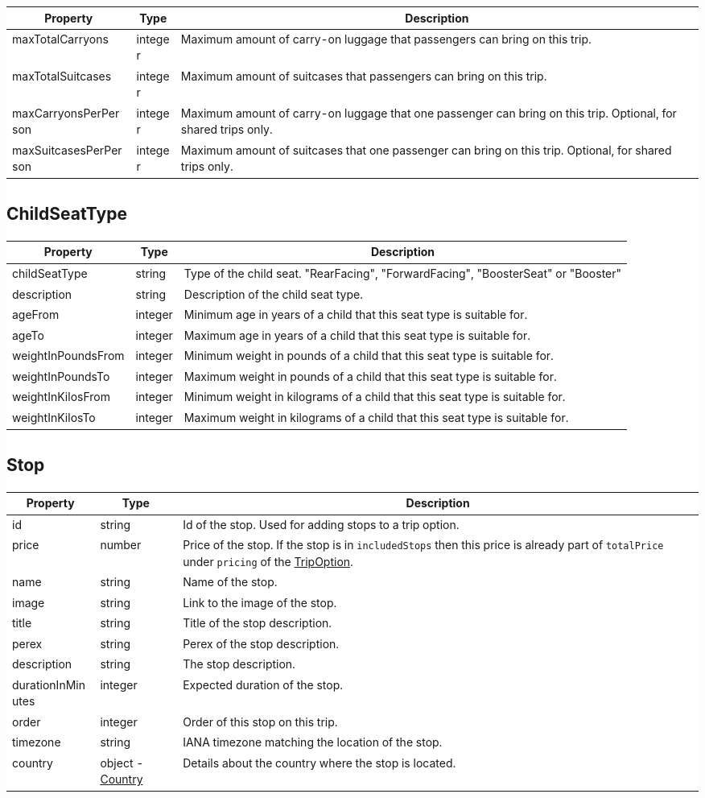 | Property              | Type    | Description                                                                                                    |
| --------------------- | ------- | -------------------------------------------------------------------------------------------------------------- |
| maxTotalCarryons      | integer | Maximum amount of carry-on luggage that passengers can bring on this trip.                                     |
| maxTotalSuitcases     | integer | Maximum amount of suitcases that passengers can bring on this trip.                                            |
| maxCarryonsPerPerson  | integer | Maximum amount of carry-on luggage that one passenger can bring on this trip. Optional, for shared trips only. |
| maxSuitcasesPerPerson | integer | Maximum amount of suitcases that one passenger can bring on this trip. Optional, for shared trips only.        |

## ChildSeatType

| Property           | Type    | Description                                                                       |
| ------------------ | ------- | --------------------------------------------------------------------------------- |
| childSeatType      | string  | Type of the child seat. "RearFacing", "ForwardFacing", "BoosterSeat" or "Booster" |
| description        | string  | Description of the child seat type.                                               |
| ageFrom            | integer | Minimum age in years of a child that this seat type is suitable for.              |
| ageTo              | integer | Maximum age in years of a child that this seat type is suitable for.              |
| weightInPoundsFrom | integer | Minimum weight in pounds of a child that this seat type is suitable for.          |
| weightInPoundsTo   | integer | Maximum weight in pounds of a child that this seat type is suitable for.          |
| weightInKilosFrom  | integer | Minimum weight in kilograms of a child that this seat type is suitable for.       |
| weightInKilosTo    | integer | Maximum weight in kilograms of a child that this seat type is suitable for.       |

## Stop

| Property          | Type                         | Description                                                                                                                                            |
| ----------------- | ---------------------------- | ------------------------------------------------------------------------------------------------------------------------------------------------------ |
| id                | string                       | Id of the stop. Used for adding stops to a trip option.                                                                                                |
| price             | number                       | Price of the stop. If the stop is in `includedStops` then this price is already part of `totalPrice` under `pricing` of the [TripOption](#tripoption). |
| name              | string                       | Name of the stop.                                                                                                                                      |
| image             | string                       | Link to the image of the stop.                                                                                                                         |
| title             | string                       | Title of the stop description.                                                                                                                         |
| perex             | string                       | Perex of the stop description.                                                                                                                         |
| description       | string                       | The stop description.                                                                                                                                  |
| durationInMinutes | integer                      | Expected duration of the stop.                                                                                                                         |
| order             | integer                      | Order of this stop on this trip.                                                                                                                       |
| timezone          | string                       | IANA timezone matching the location of the stop.                                                                                                       |
| country           | object - [Country](#country) | Details about the country where the stop is located.                                                                                                   |

